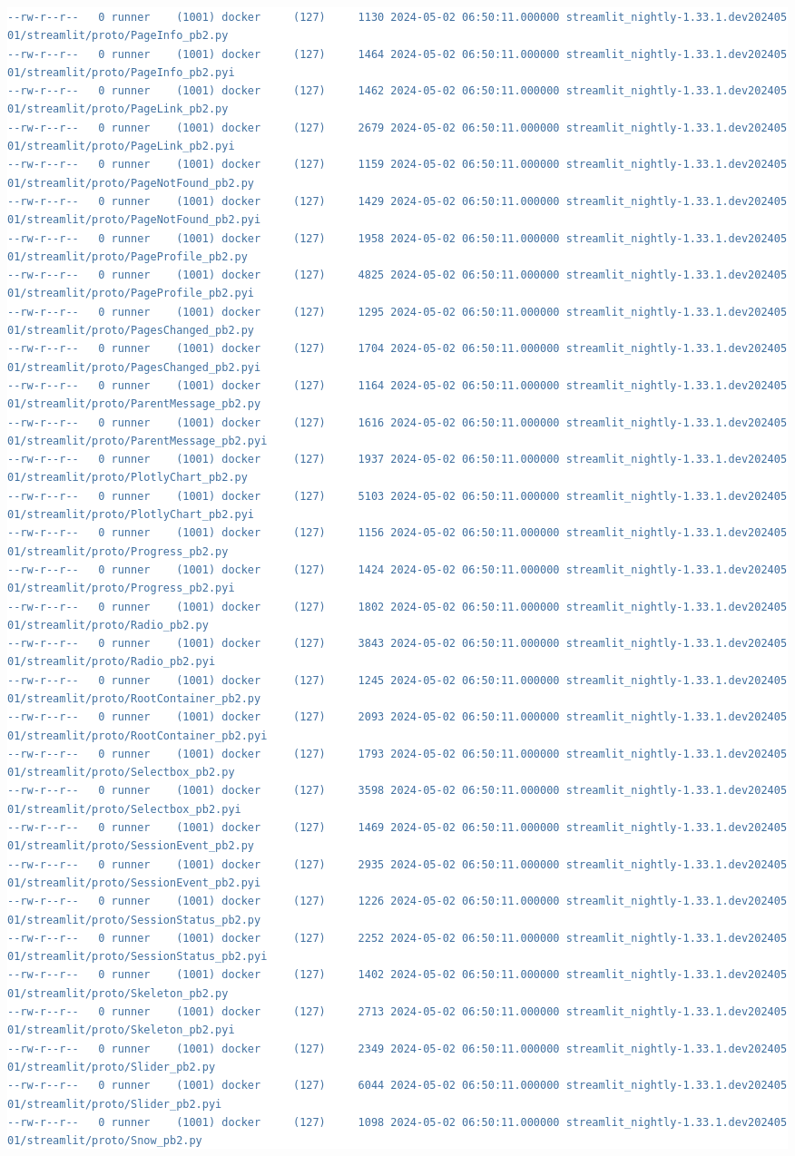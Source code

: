 ```diff
--rw-r--r--   0 runner    (1001) docker     (127)     1130 2024-05-02 06:50:11.000000 streamlit_nightly-1.33.1.dev20240501/streamlit/proto/PageInfo_pb2.py
--rw-r--r--   0 runner    (1001) docker     (127)     1464 2024-05-02 06:50:11.000000 streamlit_nightly-1.33.1.dev20240501/streamlit/proto/PageInfo_pb2.pyi
--rw-r--r--   0 runner    (1001) docker     (127)     1462 2024-05-02 06:50:11.000000 streamlit_nightly-1.33.1.dev20240501/streamlit/proto/PageLink_pb2.py
--rw-r--r--   0 runner    (1001) docker     (127)     2679 2024-05-02 06:50:11.000000 streamlit_nightly-1.33.1.dev20240501/streamlit/proto/PageLink_pb2.pyi
--rw-r--r--   0 runner    (1001) docker     (127)     1159 2024-05-02 06:50:11.000000 streamlit_nightly-1.33.1.dev20240501/streamlit/proto/PageNotFound_pb2.py
--rw-r--r--   0 runner    (1001) docker     (127)     1429 2024-05-02 06:50:11.000000 streamlit_nightly-1.33.1.dev20240501/streamlit/proto/PageNotFound_pb2.pyi
--rw-r--r--   0 runner    (1001) docker     (127)     1958 2024-05-02 06:50:11.000000 streamlit_nightly-1.33.1.dev20240501/streamlit/proto/PageProfile_pb2.py
--rw-r--r--   0 runner    (1001) docker     (127)     4825 2024-05-02 06:50:11.000000 streamlit_nightly-1.33.1.dev20240501/streamlit/proto/PageProfile_pb2.pyi
--rw-r--r--   0 runner    (1001) docker     (127)     1295 2024-05-02 06:50:11.000000 streamlit_nightly-1.33.1.dev20240501/streamlit/proto/PagesChanged_pb2.py
--rw-r--r--   0 runner    (1001) docker     (127)     1704 2024-05-02 06:50:11.000000 streamlit_nightly-1.33.1.dev20240501/streamlit/proto/PagesChanged_pb2.pyi
--rw-r--r--   0 runner    (1001) docker     (127)     1164 2024-05-02 06:50:11.000000 streamlit_nightly-1.33.1.dev20240501/streamlit/proto/ParentMessage_pb2.py
--rw-r--r--   0 runner    (1001) docker     (127)     1616 2024-05-02 06:50:11.000000 streamlit_nightly-1.33.1.dev20240501/streamlit/proto/ParentMessage_pb2.pyi
--rw-r--r--   0 runner    (1001) docker     (127)     1937 2024-05-02 06:50:11.000000 streamlit_nightly-1.33.1.dev20240501/streamlit/proto/PlotlyChart_pb2.py
--rw-r--r--   0 runner    (1001) docker     (127)     5103 2024-05-02 06:50:11.000000 streamlit_nightly-1.33.1.dev20240501/streamlit/proto/PlotlyChart_pb2.pyi
--rw-r--r--   0 runner    (1001) docker     (127)     1156 2024-05-02 06:50:11.000000 streamlit_nightly-1.33.1.dev20240501/streamlit/proto/Progress_pb2.py
--rw-r--r--   0 runner    (1001) docker     (127)     1424 2024-05-02 06:50:11.000000 streamlit_nightly-1.33.1.dev20240501/streamlit/proto/Progress_pb2.pyi
--rw-r--r--   0 runner    (1001) docker     (127)     1802 2024-05-02 06:50:11.000000 streamlit_nightly-1.33.1.dev20240501/streamlit/proto/Radio_pb2.py
--rw-r--r--   0 runner    (1001) docker     (127)     3843 2024-05-02 06:50:11.000000 streamlit_nightly-1.33.1.dev20240501/streamlit/proto/Radio_pb2.pyi
--rw-r--r--   0 runner    (1001) docker     (127)     1245 2024-05-02 06:50:11.000000 streamlit_nightly-1.33.1.dev20240501/streamlit/proto/RootContainer_pb2.py
--rw-r--r--   0 runner    (1001) docker     (127)     2093 2024-05-02 06:50:11.000000 streamlit_nightly-1.33.1.dev20240501/streamlit/proto/RootContainer_pb2.pyi
--rw-r--r--   0 runner    (1001) docker     (127)     1793 2024-05-02 06:50:11.000000 streamlit_nightly-1.33.1.dev20240501/streamlit/proto/Selectbox_pb2.py
--rw-r--r--   0 runner    (1001) docker     (127)     3598 2024-05-02 06:50:11.000000 streamlit_nightly-1.33.1.dev20240501/streamlit/proto/Selectbox_pb2.pyi
--rw-r--r--   0 runner    (1001) docker     (127)     1469 2024-05-02 06:50:11.000000 streamlit_nightly-1.33.1.dev20240501/streamlit/proto/SessionEvent_pb2.py
--rw-r--r--   0 runner    (1001) docker     (127)     2935 2024-05-02 06:50:11.000000 streamlit_nightly-1.33.1.dev20240501/streamlit/proto/SessionEvent_pb2.pyi
--rw-r--r--   0 runner    (1001) docker     (127)     1226 2024-05-02 06:50:11.000000 streamlit_nightly-1.33.1.dev20240501/streamlit/proto/SessionStatus_pb2.py
--rw-r--r--   0 runner    (1001) docker     (127)     2252 2024-05-02 06:50:11.000000 streamlit_nightly-1.33.1.dev20240501/streamlit/proto/SessionStatus_pb2.pyi
--rw-r--r--   0 runner    (1001) docker     (127)     1402 2024-05-02 06:50:11.000000 streamlit_nightly-1.33.1.dev20240501/streamlit/proto/Skeleton_pb2.py
--rw-r--r--   0 runner    (1001) docker     (127)     2713 2024-05-02 06:50:11.000000 streamlit_nightly-1.33.1.dev20240501/streamlit/proto/Skeleton_pb2.pyi
--rw-r--r--   0 runner    (1001) docker     (127)     2349 2024-05-02 06:50:11.000000 streamlit_nightly-1.33.1.dev20240501/streamlit/proto/Slider_pb2.py
--rw-r--r--   0 runner    (1001) docker     (127)     6044 2024-05-02 06:50:11.000000 streamlit_nightly-1.33.1.dev20240501/streamlit/proto/Slider_pb2.pyi
--rw-r--r--   0 runner    (1001) docker     (127)     1098 2024-05-02 06:50:11.000000 streamlit_nightly-1.33.1.dev20240501/streamlit/proto/Snow_pb2.py
```